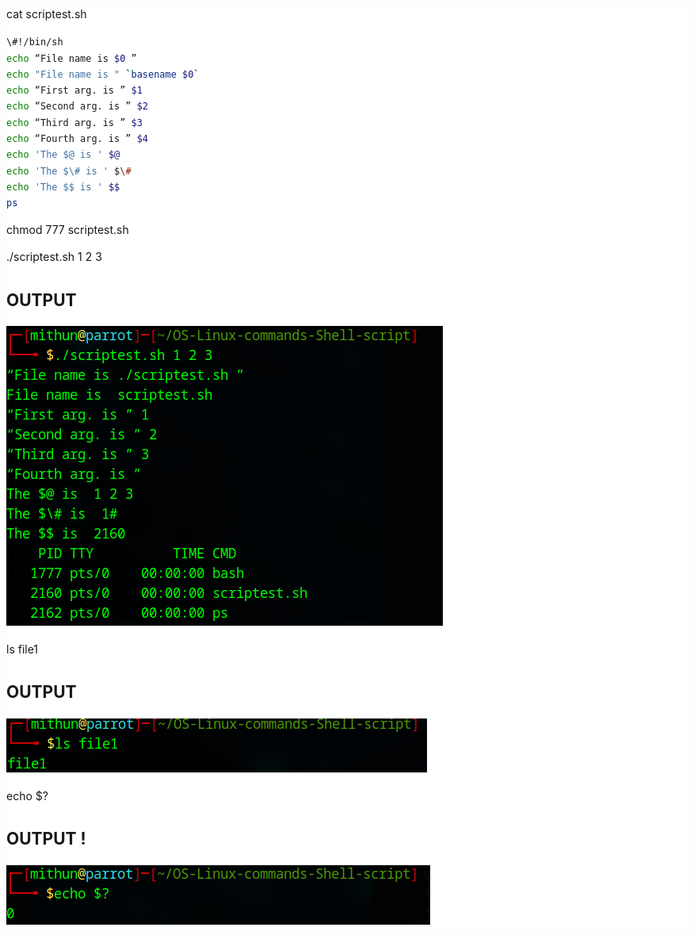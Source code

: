 cat scriptest.sh 
```bash
\#!/bin/sh
echo “File name is $0 ”
echo "File name is " `basename $0`
echo “First arg. is ” $1
echo “Second arg. is ” $2
echo “Third arg. is ” $3
echo “Fourth arg. is ” $4
echo 'The $@ is ' $@
echo 'The $\# is ' $\#
echo 'The $$ is ' $$
ps
```
 
chmod 777 scriptest.sh
 
./scriptest.sh 1 2 3

## OUTPUT
![alt text](<miscriptest.sh 1 2 3.png>)
 
ls file1
## OUTPUT
![alt text](<ls file1.png>)

echo $?
## OUTPUT !
![alt text](<echo ipa.png>)
